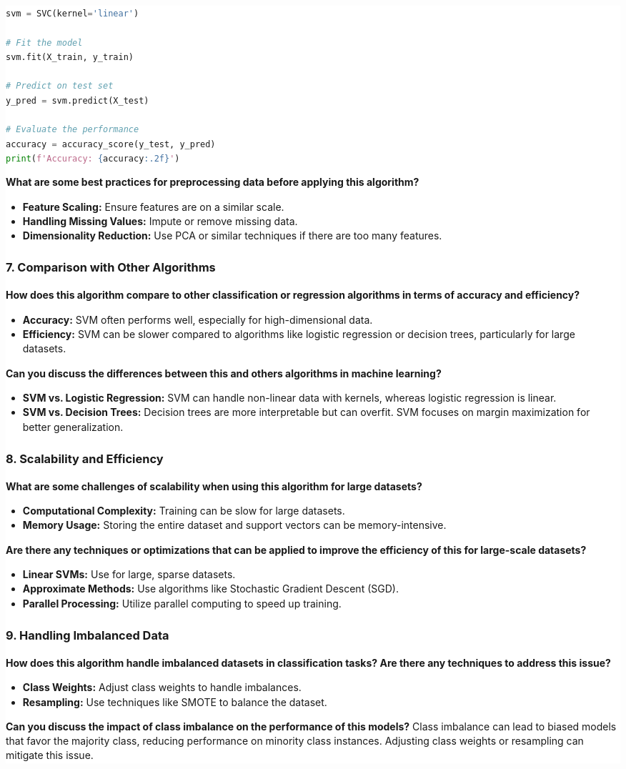 ```python
svm = SVC(kernel='linear')

# Fit the model
svm.fit(X_train, y_train)

# Predict on test set
y_pred = svm.predict(X_test)

# Evaluate the performance
accuracy = accuracy_score(y_test, y_pred)
print(f'Accuracy: {accuracy:.2f}')
```

**What are some best practices for preprocessing data before applying this algorithm?**
- **Feature Scaling:** Ensure features are on a similar scale.
- **Handling Missing Values:** Impute or remove missing data.
- **Dimensionality Reduction:** Use PCA or similar techniques if there are too many features.

### 7. Comparison with Other Algorithms

**How does this algorithm compare to other classification or regression algorithms in terms of accuracy and efficiency?**
- **Accuracy:** SVM often performs well, especially for high-dimensional data.
- **Efficiency:** SVM can be slower compared to algorithms like logistic regression or decision trees, particularly for large datasets.

**Can you discuss the differences between this and others algorithms in machine learning?**
- **SVM vs. Logistic Regression:** SVM can handle non-linear data with kernels, whereas logistic regression is linear.
- **SVM vs. Decision Trees:** Decision trees are more interpretable but can overfit. SVM focuses on margin maximization for better generalization.

### 8. Scalability and Efficiency

**What are some challenges of scalability when using this algorithm for large datasets?**
- **Computational Complexity:** Training can be slow for large datasets.
- **Memory Usage:** Storing the entire dataset and support vectors can be memory-intensive.

**Are there any techniques or optimizations that can be applied to improve the efficiency of this for large-scale datasets?**
- **Linear SVMs:** Use for large, sparse datasets.
- **Approximate Methods:** Use algorithms like Stochastic Gradient Descent (SGD).
- **Parallel Processing:** Utilize parallel computing to speed up training.

### 9. Handling Imbalanced Data

**How does this algorithm handle imbalanced datasets in classification tasks? Are there any techniques to address this issue?**
- **Class Weights:** Adjust class weights to handle imbalances.
- **Resampling:** Use techniques like SMOTE to balance the dataset.

**Can you discuss the impact of class imbalance on the performance of this models?**
Class imbalance can lead to biased models that favor the majority class, reducing performance on minority class instances. Adjusting class weights or resampling can mitigate this issue.
